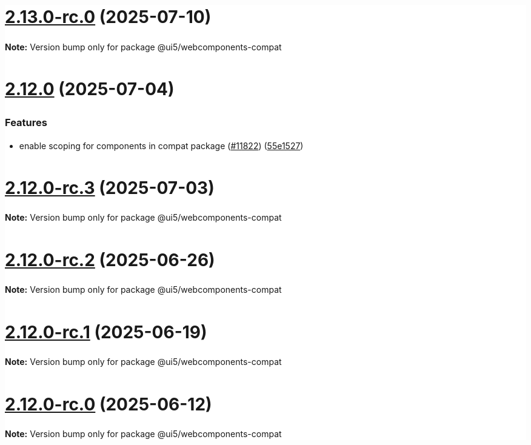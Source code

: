

# [2.13.0-rc.0](https://github.com/SAP/ui5-webcomponents/compare/v2.12.0...v2.13.0-rc.0) (2025-07-10)

**Note:** Version bump only for package @ui5/webcomponents-compat





# [2.12.0](https://github.com/SAP/ui5-webcomponents/compare/v2.12.0-rc.3...v2.12.0) (2025-07-04)


### Features

* enable scoping for components in compat package ([#11822](https://github.com/SAP/ui5-webcomponents/issues/11822)) ([55e1527](https://github.com/SAP/ui5-webcomponents/commit/55e15276755b5a5a8c9b84f705fb04ddb1dc4634))





# [2.12.0-rc.3](https://github.com/SAP/ui5-webcomponents/compare/v2.12.0-rc.2...v2.12.0-rc.3) (2025-07-03)

**Note:** Version bump only for package @ui5/webcomponents-compat





# [2.12.0-rc.2](https://github.com/SAP/ui5-webcomponents/compare/v2.12.0-rc.1...v2.12.0-rc.2) (2025-06-26)

**Note:** Version bump only for package @ui5/webcomponents-compat





# [2.12.0-rc.1](https://github.com/SAP/ui5-webcomponents/compare/v2.12.0-rc.0...v2.12.0-rc.1) (2025-06-19)

**Note:** Version bump only for package @ui5/webcomponents-compat





# [2.12.0-rc.0](https://github.com/SAP/ui5-webcomponents/compare/v2.11.0...v2.12.0-rc.0) (2025-06-12)

**Note:** Version bump only for package @ui5/webcomponents-compat
